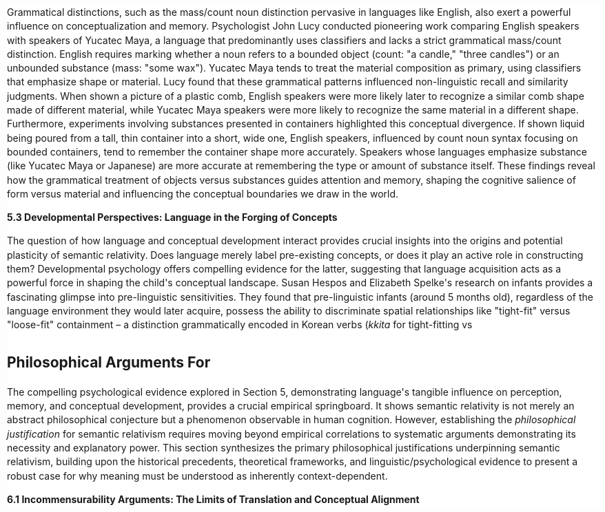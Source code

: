 Grammatical distinctions, such as the mass/count noun distinction pervasive in languages like English, also exert a powerful influence on conceptualization and memory. Psychologist John Lucy conducted pioneering work comparing English speakers with speakers of Yucatec Maya, a language that predominantly uses classifiers and lacks a strict grammatical mass/count distinction. English requires marking whether a noun refers to a bounded object (count: "a candle," "three candles") or an unbounded substance (mass: "some wax"). Yucatec Maya tends to treat the material composition as primary, using classifiers that emphasize shape or material. Lucy found that these grammatical patterns influenced non-linguistic recall and similarity judgments. When shown a picture of a plastic comb, English speakers were more likely later to recognize a similar comb shape made of different material, while Yucatec Maya speakers were more likely to recognize the same material in a different shape. Furthermore, experiments involving substances presented in containers highlighted this conceptual divergence. If shown liquid being poured from a tall, thin container into a short, wide one, English speakers, influenced by count noun syntax focusing on bounded containers, tend to remember the container shape more accurately. Speakers whose languages emphasize substance (like Yucatec Maya or Japanese) are more accurate at remembering the type or amount of substance itself. These findings reveal how the grammatical treatment of objects versus substances guides attention and memory, shaping the cognitive salience of form versus material and influencing the conceptual boundaries we draw in the world.

**5.3 Developmental Perspectives: Language in the Forging of Concepts**

The question of how language and conceptual development interact provides crucial insights into the origins and potential plasticity of semantic relativity. Does language merely label pre-existing concepts, or does it play an active role in constructing them? Developmental psychology offers compelling evidence for the latter, suggesting that language acquisition acts as a powerful force in shaping the child's conceptual landscape. Susan Hespos and Elizabeth Spelke's research on infants provides a fascinating glimpse into pre-linguistic sensitivities. They found that pre-linguistic infants (around 5 months old), regardless of the language environment they would later acquire, possess the ability to discriminate spatial relationships like "tight-fit" versus "loose-fit" containment – a distinction grammatically encoded in Korean verbs (*kkita* for tight-fitting vs

## Philosophical Arguments For

The compelling psychological evidence explored in Section 5, demonstrating language's tangible influence on perception, memory, and conceptual development, provides a crucial empirical springboard. It shows semantic relativity is not merely an abstract philosophical conjecture but a phenomenon observable in human cognition. However, establishing the *philosophical justification* for semantic relativism requires moving beyond empirical correlations to systematic arguments demonstrating its necessity and explanatory power. This section synthesizes the primary philosophical justifications underpinning semantic relativism, building upon the historical precedents, theoretical frameworks, and linguistic/psychological evidence to present a robust case for why meaning must be understood as inherently context-dependent.

**6.1 Incommensurability Arguments: The Limits of Translation and Conceptual Alignment**
